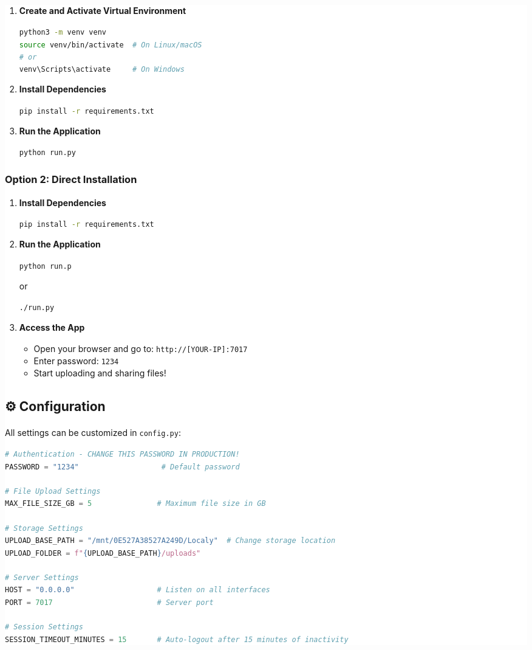 1. **Create and Activate Virtual Environment**

   ```bash
   python3 -m venv venv
   source venv/bin/activate  # On Linux/macOS
   # or
   venv\Scripts\activate     # On Windows
   ```

2. **Install Dependencies**

   ```bash
   pip install -r requirements.txt
   ```

3. **Run the Application**

   ```bash
   python run.py
   ```

### Option 2: Direct Installation

1. **Install Dependencies**

   ```bash
   pip install -r requirements.txt
   ```

2. **Run the Application**

   ```bash
   python run.p
   ```

   or

   ```bash
   ./run.py
   ```

3. **Access the App**
   - Open your browser and go to: `http://[YOUR-IP]:7017`
   - Enter password: `1234`
   - Start uploading and sharing files!

## ⚙️ Configuration

All settings can be customized in `config.py`:

```python
# Authentication - CHANGE THIS PASSWORD IN PRODUCTION!
PASSWORD = "1234"                   # Default password

# File Upload Settings
MAX_FILE_SIZE_GB = 5               # Maximum file size in GB

# Storage Settings
UPLOAD_BASE_PATH = "/mnt/0E527A38527A249D/Localy"  # Change storage location
UPLOAD_FOLDER = f"{UPLOAD_BASE_PATH}/uploads"

# Server Settings
HOST = "0.0.0.0"                   # Listen on all interfaces
PORT = 7017                        # Server port

# Session Settings
SESSION_TIMEOUT_MINUTES = 15       # Auto-logout after 15 minutes of inactivity
```
